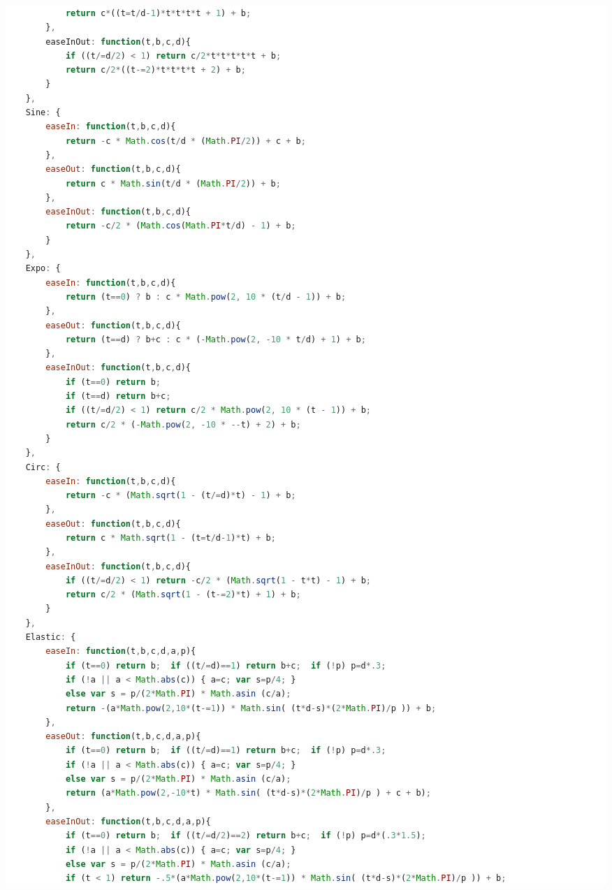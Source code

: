 ```js
            return c*((t=t/d-1)*t*t*t*t + 1) + b;
        },
        easeInOut: function(t,b,c,d){
            if ((t/=d/2) < 1) return c/2*t*t*t*t*t + b;
            return c/2*((t-=2)*t*t*t*t + 2) + b;
        }
    },
    Sine: {
        easeIn: function(t,b,c,d){
            return -c * Math.cos(t/d * (Math.PI/2)) + c + b;
        },
        easeOut: function(t,b,c,d){
            return c * Math.sin(t/d * (Math.PI/2)) + b;
        },
        easeInOut: function(t,b,c,d){
            return -c/2 * (Math.cos(Math.PI*t/d) - 1) + b;
        }
    },
    Expo: {
        easeIn: function(t,b,c,d){
            return (t==0) ? b : c * Math.pow(2, 10 * (t/d - 1)) + b;
        },
        easeOut: function(t,b,c,d){
            return (t==d) ? b+c : c * (-Math.pow(2, -10 * t/d) + 1) + b;
        },
        easeInOut: function(t,b,c,d){
            if (t==0) return b;
            if (t==d) return b+c;
            if ((t/=d/2) < 1) return c/2 * Math.pow(2, 10 * (t - 1)) + b;
            return c/2 * (-Math.pow(2, -10 * --t) + 2) + b;
        }
    },
    Circ: {
        easeIn: function(t,b,c,d){
            return -c * (Math.sqrt(1 - (t/=d)*t) - 1) + b;
        },
        easeOut: function(t,b,c,d){
            return c * Math.sqrt(1 - (t=t/d-1)*t) + b;
        },
        easeInOut: function(t,b,c,d){
            if ((t/=d/2) < 1) return -c/2 * (Math.sqrt(1 - t*t) - 1) + b;
            return c/2 * (Math.sqrt(1 - (t-=2)*t) + 1) + b;
        }
    },
    Elastic: {
        easeIn: function(t,b,c,d,a,p){
            if (t==0) return b;  if ((t/=d)==1) return b+c;  if (!p) p=d*.3;
            if (!a || a < Math.abs(c)) { a=c; var s=p/4; }
            else var s = p/(2*Math.PI) * Math.asin (c/a);
            return -(a*Math.pow(2,10*(t-=1)) * Math.sin( (t*d-s)*(2*Math.PI)/p )) + b;
        },
        easeOut: function(t,b,c,d,a,p){
            if (t==0) return b;  if ((t/=d)==1) return b+c;  if (!p) p=d*.3;
            if (!a || a < Math.abs(c)) { a=c; var s=p/4; }
            else var s = p/(2*Math.PI) * Math.asin (c/a);
            return (a*Math.pow(2,-10*t) * Math.sin( (t*d-s)*(2*Math.PI)/p ) + c + b);
        },
        easeInOut: function(t,b,c,d,a,p){
            if (t==0) return b;  if ((t/=d/2)==2) return b+c;  if (!p) p=d*(.3*1.5);
            if (!a || a < Math.abs(c)) { a=c; var s=p/4; }
            else var s = p/(2*Math.PI) * Math.asin (c/a);
            if (t < 1) return -.5*(a*Math.pow(2,10*(t-=1)) * Math.sin( (t*d-s)*(2*Math.PI)/p )) + b;
```